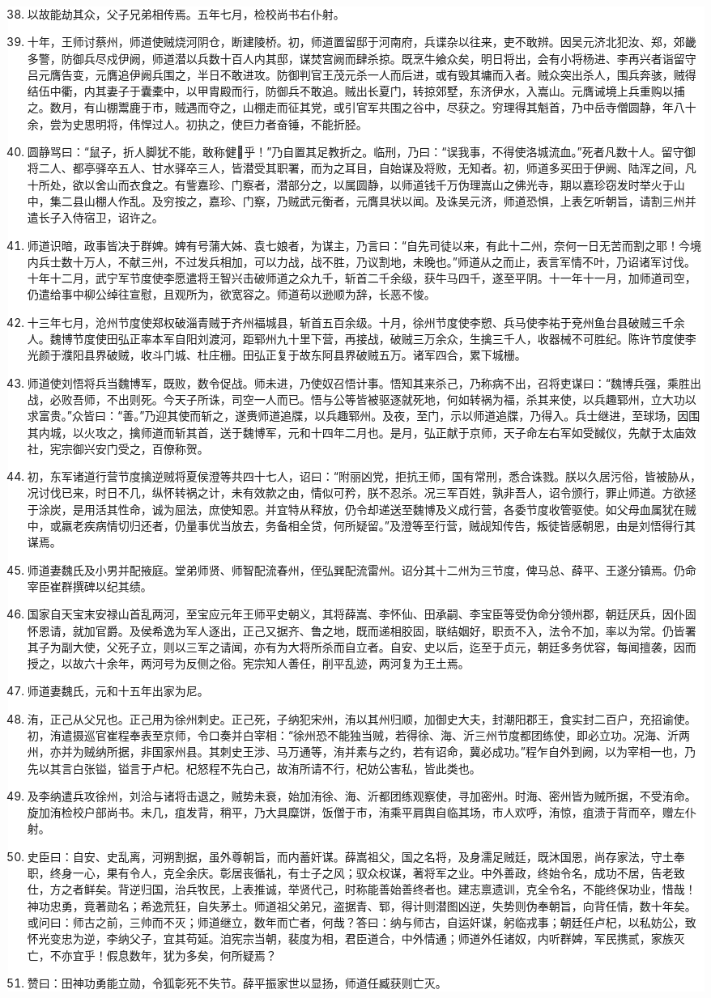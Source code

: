 38. <span id="○薛嵩_弟崿_嵩子平_嵩族子雄_令狐彰_子建_运_通_田神功_弟神玉_侯希逸_李正己_子纳_纳子师古_师道_宗人洧附-38"></span>
以故能劫其众，父子兄弟相传焉。五年七月，检校尚书右仆射。

39. <span id="○薛嵩_弟崿_嵩子平_嵩族子雄_令狐彰_子建_运_通_田神功_弟神玉_侯希逸_李正己_子纳_纳子师古_师道_宗人洧附-39"></span>
十年，王师讨蔡州，师道使贼烧河阴仓，断建陵桥。初，师道置留邸于河南府，兵谍杂以往来，吏不敢辨。因吴元济北犯汝、郑，郊畿多警，防御兵尽戍伊阙，师道潜以兵数十百人内其邸，谋焚宫阙而肆杀掠。既烹牛飨众矣，明日将出，会有小将杨进、李再兴者诣留守吕元膺告变，元膺追伊阙兵围之，半日不敢进攻。防御判官王茂元杀一人而后进，或有毁其墉而入者。贼众突出杀人，围兵奔骇，贼得结伍中衢，内其妻子于囊橐中，以甲胄殿而行，防御兵不敢追。贼出长夏门，转掠郊墅，东济伊水，入嵩山。元膺诫境上兵重购以捕之。数月，有山棚鬻鹿于市，贼遇而夺之，山棚走而征其党，或引官军共围之谷中，尽获之。穷理得其魁首，乃中岳寺僧圆静，年八十余，尝为史思明将，伟悍过人。初执之，使巨力者奋锤，不能折胫。

40. <span id="○薛嵩_弟崿_嵩子平_嵩族子雄_令狐彰_子建_运_通_田神功_弟神玉_侯希逸_李正己_子纳_纳子师古_师道_宗人洧附-40"></span>
圆静骂曰：“鼠子，折人脚犹不能，敢称健乎！”乃自置其足教折之。临刑，乃曰：“误我事，不得使洛城流血。”死者凡数十人。留守御将二人、都亭驿卒五人、甘水驿卒三人，皆潜受其职署，而为之耳目，自始谋及将败，无知者。初，师道多买田于伊阙、陆浑之间，凡十所处，欲以舍山而衣食之。有訾嘉珍、门察者，潜部分之，以属圆静，以师道钱千万伪理嵩山之佛光寺，期以嘉珍窃发时举火于山中，集二县山棚人作乱。及穷按之，嘉珍、门察，乃贼武元衡者，元膺具状以闻。及诛吴元济，师道恐惧，上表乞听朝旨，请割三州并遣长子入侍宿卫，诏许之。

41. <span id="○薛嵩_弟崿_嵩子平_嵩族子雄_令狐彰_子建_运_通_田神功_弟神玉_侯希逸_李正己_子纳_纳子师古_师道_宗人洧附-41"></span>
师道识暗，政事皆决于群婢。婢有号蒲大姊、袁七娘者，为谋主，乃言曰：“自先司徒以来，有此十二州，奈何一日无苦而割之耶！今境内兵士数十万人，不献三州，不过发兵相加，可以力战，战不胜，乃议割地，未晚也。”师道从之而止，表言军情不叶，乃诏诸军讨伐。十年十二月，武宁军节度使李愿遣将王智兴击破师道之众九千，斩首二千余级，获牛马四千，遂至平阴。十一年十一月，加师道司空，仍遣给事中柳公绰往宣慰，且观所为，欲宽容之。师道苟以逊顺为辞，长恶不悛。

42. <span id="○薛嵩_弟崿_嵩子平_嵩族子雄_令狐彰_子建_运_通_田神功_弟神玉_侯希逸_李正己_子纳_纳子师古_师道_宗人洧附-42"></span>
十三年七月，沧州节度使郑权破淄青贼于齐州福城县，斩首五百余级。十月，徐州节度使李愬、兵马使李祐于兗州鱼台县破贼三千余人。魏博节度使田弘正率本军自阳刘渡河，距郓州九十里下营，再接战，破贼三万余众，生擒三千人，收器械不可胜纪。陈许节度使李光颜于濮阳县界破贼，收斗门城、杜庄栅。田弘正复于故东阿县界破贼五万。诸军四合，累下城栅。

43. <span id="○薛嵩_弟崿_嵩子平_嵩族子雄_令狐彰_子建_运_通_田神功_弟神玉_侯希逸_李正己_子纳_纳子师古_师道_宗人洧附-43"></span>
师道使刘悟将兵当魏博军，既败，数令促战。师未进，乃使奴召悟计事。悟知其来杀己，乃称病不出，召将吏谋曰：“魏博兵强，乘胜出战，必败吾师，不出则死。今天子所诛，司空一人而已。悟与公等皆被驱逐就死地，何如转祸为福，杀其来使，以兵趣郓州，立大功以求富贵。”众皆曰：“善。”乃迎其使而斩之，遂赉师道追牒，以兵趣郓州。及夜，至门，示以师道追牒，乃得入。兵士继进，至球场，因围其内城，以火攻之，擒师道而斩其首，送于魏博军，元和十四年二月也。是月，弘正献于京师，天子命左右军如受馘仪，先献于太庙效社，宪宗御兴安门受之，百僚称贺。

44. <span id="○薛嵩_弟崿_嵩子平_嵩族子雄_令狐彰_子建_运_通_田神功_弟神玉_侯希逸_李正己_子纳_纳子师古_师道_宗人洧附-44"></span>
初，东军诸道行营节度擒逆贼将夏侯澄等共四十七人，诏曰：“附丽凶党，拒抗王师，国有常刑，悉合诛戮。朕以久居污俗，皆被胁从，况讨伐已来，时日不几，纵怀转祸之计，未有效款之由，情似可矜，朕不忍杀。况三军百姓，孰非吾人，诏令颁行，罪止师道。方欲拯于涂炭，是用活其性命，诚为屈法，庶使知恩。并宜特从释放，仍令却递送至魏博及义成行营，各委节度收管驱使。如父母血属犹在贼中，或羸老疾病情切归还者，仍量事优当放去，务备相全贷，何所疑留。”及澄等至行营，贼觇知传告，叛徒皆感朝恩，由是刘悟得行其谋焉。

45. <span id="○薛嵩_弟崿_嵩子平_嵩族子雄_令狐彰_子建_运_通_田神功_弟神玉_侯希逸_李正己_子纳_纳子师古_师道_宗人洧附-45"></span>
师道妻魏氏及小男并配掖庭。堂弟师贤、师智配流春州，侄弘巽配流雷州。诏分其十二州为三节度，俾马总、薛平、王遂分镇焉。仍命宰臣崔群撰碑以纪其绩。

46. <span id="○薛嵩_弟崿_嵩子平_嵩族子雄_令狐彰_子建_运_通_田神功_弟神玉_侯希逸_李正己_子纳_纳子师古_师道_宗人洧附-46"></span>
国家自天宝末安禄山首乱两河，至宝应元年王师平史朝义，其将薛嵩、李怀仙、田承嗣、李宝臣等受伪命分领州郡，朝廷厌兵，因仆固怀恩请，就加官爵。及侯希逸为军人逐出，正己又据齐、鲁之地，既而递相胶固，联结姻好，职贡不入，法令不加，率以为常。仍皆署其子为副大使，父死子立，则以三军之请闻，亦有为大将所杀而自立者。自安、史以后，迄至于贞元，朝廷多务优容，每闻擅袭，因而授之，以故六十余年，两河号为反侧之俗。宪宗知人善任，削平乱迹，两河复为王土焉。

47. <span id="○薛嵩_弟崿_嵩子平_嵩族子雄_令狐彰_子建_运_通_田神功_弟神玉_侯希逸_李正己_子纳_纳子师古_师道_宗人洧附-47"></span>
师道妻魏氏，元和十五年出家为尼。

48. <span id="○薛嵩_弟崿_嵩子平_嵩族子雄_令狐彰_子建_运_通_田神功_弟神玉_侯希逸_李正己_子纳_纳子师古_师道_宗人洧附-48"></span>
洧，正己从父兄也。正己用为徐州刺史。正己死，子纳犯宋州，洧以其州归顺，加御史大夫，封潮阳郡王，食实封二百户，充招谕使。初，洧遣摄巡官崔程奉表至京师，令口奏并白宰相：“徐州恐不能独当贼，若得徐、海、沂三州节度都团练使，即必立功。况海、沂两州，亦并为贼纳所据，非国家州县。其刺史王涉、马万通等，洧并素与之约，若有诏命，冀必成功。”程乍自外到阙，以为宰相一也，乃先以其言白张镒，镒言于卢杞。杞怒程不先白己，故洧所请不行，杞妨公害私，皆此类也。

49. <span id="○薛嵩_弟崿_嵩子平_嵩族子雄_令狐彰_子建_运_通_田神功_弟神玉_侯希逸_李正己_子纳_纳子师古_师道_宗人洧附-49"></span>
及李纳遣兵攻徐州，刘洽与诸将击退之，贼势未衰，始加洧徐、海、沂都团练观察使，寻加密州。时海、密州皆为贼所据，不受洧命。旋加洧检校户部尚书。未几，疽发背，稍平，乃大具糜饼，饭僧于市，洧乘平肩舆自临其场，市人欢呼，洧惊，疽溃于背而卒，赠左仆射。

50. <span id="○薛嵩_弟崿_嵩子平_嵩族子雄_令狐彰_子建_运_通_田神功_弟神玉_侯希逸_李正己_子纳_纳子师古_师道_宗人洧附-50"></span>
史臣曰：自安、史乱离，河朔割据，虽外尊朝旨，而内蓄奸谋。薛嵩祖父，国之名将，及身濡足贼廷，既沐国恩，尚存家法，守土奉职，终身一心，果有令人，克全余庆。彰居丧循礼，有士子之风；驭众权谋，著将军之业。中外善政，终始令名，成功不居，告老致仕，方之者鲜矣。背逆归国，治兵牧民，上表推诚，举贤代己，时称能善始善终者也。建志禀遗训，克全令名，不能终保功业，惜哉！神功忠勇，竟著勋名；希逸荒狂，自失茅土。师道祖父弟兄，盗据青、郓，得计则潜图凶逆，失势则伪奉朝旨，向背任情，数十年矣。或问曰：师古之前，三帅而不灭；师道继立，数年而亡者，何哉？答曰：纳与师古，自运奸谋，躬临戎事；朝廷任卢杞，以私妨公，致怀光变忠为逆，李纳父子，宜其苟延。洎宪宗当朝，裴度为相，君臣道合，中外情通；师道外任诸奴，内听群婢，军民携贰，家族灭亡，不亦宜乎！假息数年，犹为多矣，何所疑焉？

51. <span id="○薛嵩_弟崿_嵩子平_嵩族子雄_令狐彰_子建_运_通_田神功_弟神玉_侯希逸_李正己_子纳_纳子师古_师道_宗人洧附-51"></span>
赞曰：田神功勇能立勋，令狐彰死不失节。薛平振家世以显扬，师道任臧获则亡灭。
